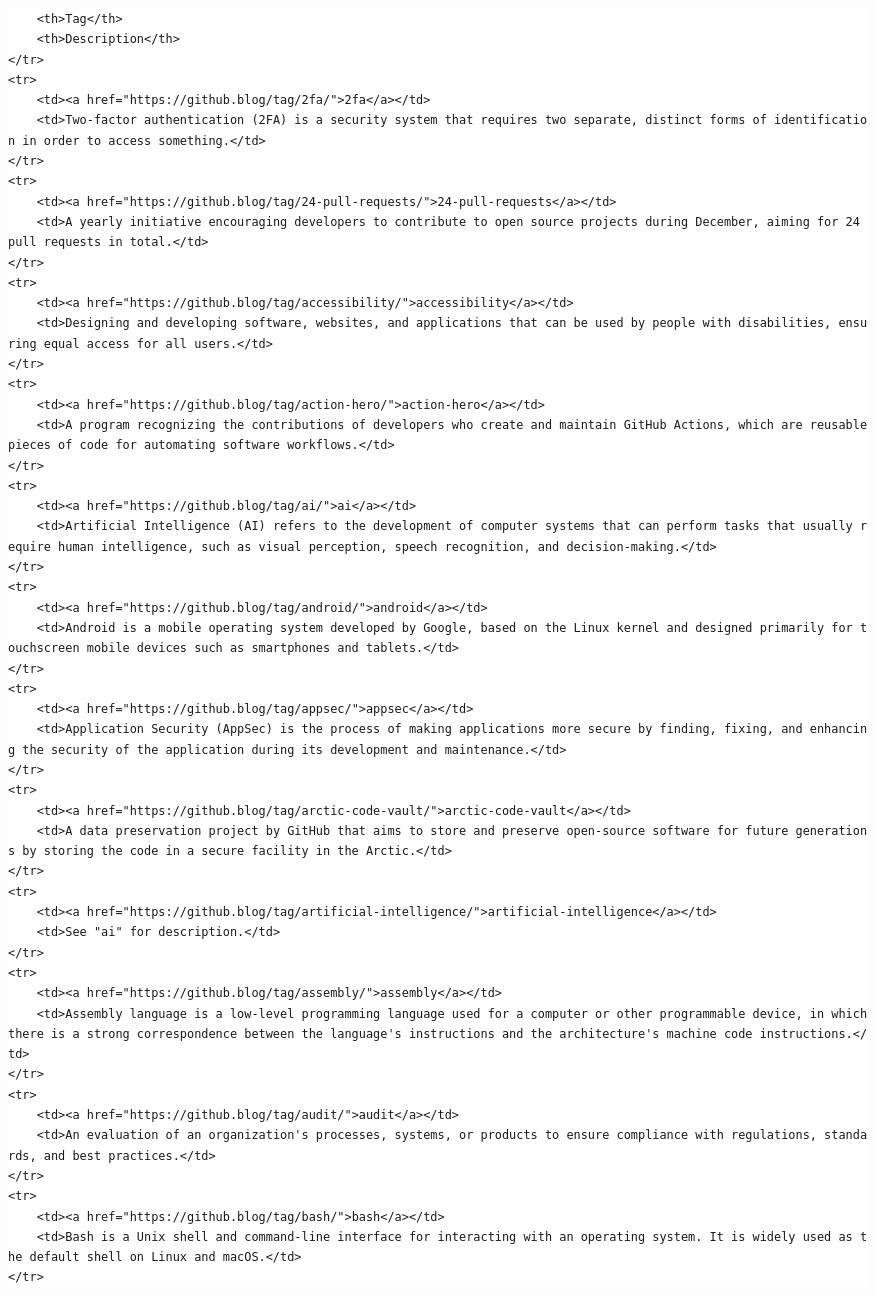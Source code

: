         <th>Tag</th>
        <th>Description</th>
    </tr>
    <tr>
        <td><a href="https://github.blog/tag/2fa/">2fa</a></td>
        <td>Two-factor authentication (2FA) is a security system that requires two separate, distinct forms of identification in order to access something.</td>
    </tr>
    <tr>
        <td><a href="https://github.blog/tag/24-pull-requests/">24-pull-requests</a></td>
        <td>A yearly initiative encouraging developers to contribute to open source projects during December, aiming for 24 pull requests in total.</td>
    </tr>
    <tr>
        <td><a href="https://github.blog/tag/accessibility/">accessibility</a></td>
        <td>Designing and developing software, websites, and applications that can be used by people with disabilities, ensuring equal access for all users.</td>
    </tr>
    <tr>
        <td><a href="https://github.blog/tag/action-hero/">action-hero</a></td>
        <td>A program recognizing the contributions of developers who create and maintain GitHub Actions, which are reusable pieces of code for automating software workflows.</td>
    </tr>
    <tr>
        <td><a href="https://github.blog/tag/ai/">ai</a></td>
        <td>Artificial Intelligence (AI) refers to the development of computer systems that can perform tasks that usually require human intelligence, such as visual perception, speech recognition, and decision-making.</td>
    </tr>
    <tr>
        <td><a href="https://github.blog/tag/android/">android</a></td>
        <td>Android is a mobile operating system developed by Google, based on the Linux kernel and designed primarily for touchscreen mobile devices such as smartphones and tablets.</td>
    </tr>
    <tr>
        <td><a href="https://github.blog/tag/appsec/">appsec</a></td>
        <td>Application Security (AppSec) is the process of making applications more secure by finding, fixing, and enhancing the security of the application during its development and maintenance.</td>
    </tr>
    <tr>
        <td><a href="https://github.blog/tag/arctic-code-vault/">arctic-code-vault</a></td>
        <td>A data preservation project by GitHub that aims to store and preserve open-source software for future generations by storing the code in a secure facility in the Arctic.</td>
    </tr>
    <tr>
        <td><a href="https://github.blog/tag/artificial-intelligence/">artificial-intelligence</a></td>
        <td>See "ai" for description.</td>
    </tr>
    <tr>
        <td><a href="https://github.blog/tag/assembly/">assembly</a></td>
        <td>Assembly language is a low-level programming language used for a computer or other programmable device, in which there is a strong correspondence between the language's instructions and the architecture's machine code instructions.</td>
    </tr>
    <tr>
        <td><a href="https://github.blog/tag/audit/">audit</a></td>
        <td>An evaluation of an organization's processes, systems, or products to ensure compliance with regulations, standards, and best practices.</td>
    </tr>
    <tr>
        <td><a href="https://github.blog/tag/bash/">bash</a></td>
        <td>Bash is a Unix shell and command-line interface for interacting with an operating system. It is widely used as the default shell on Linux and macOS.</td>
    </tr>